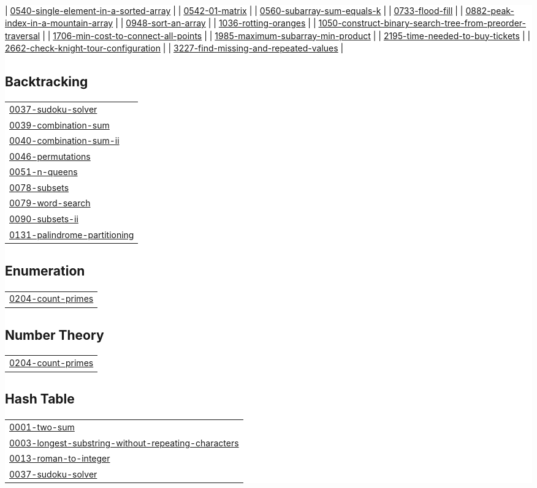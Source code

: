 | [0540-single-element-in-a-sorted-array](https://github.com/muskangoyal0606/Leetcode/tree/master/0540-single-element-in-a-sorted-array) |
| [0542-01-matrix](https://github.com/muskangoyal0606/Leetcode/tree/master/0542-01-matrix) |
| [0560-subarray-sum-equals-k](https://github.com/muskangoyal0606/Leetcode/tree/master/0560-subarray-sum-equals-k) |
| [0733-flood-fill](https://github.com/muskangoyal0606/Leetcode/tree/master/0733-flood-fill) |
| [0882-peak-index-in-a-mountain-array](https://github.com/muskangoyal0606/Leetcode/tree/master/0882-peak-index-in-a-mountain-array) |
| [0948-sort-an-array](https://github.com/muskangoyal0606/Leetcode/tree/master/0948-sort-an-array) |
| [1036-rotting-oranges](https://github.com/muskangoyal0606/Leetcode/tree/master/1036-rotting-oranges) |
| [1050-construct-binary-search-tree-from-preorder-traversal](https://github.com/muskangoyal0606/Leetcode/tree/master/1050-construct-binary-search-tree-from-preorder-traversal) |
| [1706-min-cost-to-connect-all-points](https://github.com/muskangoyal0606/Leetcode/tree/master/1706-min-cost-to-connect-all-points) |
| [1985-maximum-subarray-min-product](https://github.com/muskangoyal0606/Leetcode/tree/master/1985-maximum-subarray-min-product) |
| [2195-time-needed-to-buy-tickets](https://github.com/muskangoyal0606/Leetcode/tree/master/2195-time-needed-to-buy-tickets) |
| [2662-check-knight-tour-configuration](https://github.com/muskangoyal0606/Leetcode/tree/master/2662-check-knight-tour-configuration) |
| [3227-find-missing-and-repeated-values](https://github.com/muskangoyal0606/Leetcode/tree/master/3227-find-missing-and-repeated-values) |
## Backtracking
|  |
| ------- |
| [0037-sudoku-solver](https://github.com/muskangoyal0606/Leetcode/tree/master/0037-sudoku-solver) |
| [0039-combination-sum](https://github.com/muskangoyal0606/Leetcode/tree/master/0039-combination-sum) |
| [0040-combination-sum-ii](https://github.com/muskangoyal0606/Leetcode/tree/master/0040-combination-sum-ii) |
| [0046-permutations](https://github.com/muskangoyal0606/Leetcode/tree/master/0046-permutations) |
| [0051-n-queens](https://github.com/muskangoyal0606/Leetcode/tree/master/0051-n-queens) |
| [0078-subsets](https://github.com/muskangoyal0606/Leetcode/tree/master/0078-subsets) |
| [0079-word-search](https://github.com/muskangoyal0606/Leetcode/tree/master/0079-word-search) |
| [0090-subsets-ii](https://github.com/muskangoyal0606/Leetcode/tree/master/0090-subsets-ii) |
| [0131-palindrome-partitioning](https://github.com/muskangoyal0606/Leetcode/tree/master/0131-palindrome-partitioning) |
## Enumeration
|  |
| ------- |
| [0204-count-primes](https://github.com/muskangoyal0606/Leetcode/tree/master/0204-count-primes) |
## Number Theory
|  |
| ------- |
| [0204-count-primes](https://github.com/muskangoyal0606/Leetcode/tree/master/0204-count-primes) |
## Hash Table
|  |
| ------- |
| [0001-two-sum](https://github.com/muskangoyal0606/Leetcode/tree/master/0001-two-sum) |
| [0003-longest-substring-without-repeating-characters](https://github.com/muskangoyal0606/Leetcode/tree/master/0003-longest-substring-without-repeating-characters) |
| [0013-roman-to-integer](https://github.com/muskangoyal0606/Leetcode/tree/master/0013-roman-to-integer) |
| [0037-sudoku-solver](https://github.com/muskangoyal0606/Leetcode/tree/master/0037-sudoku-solver) |